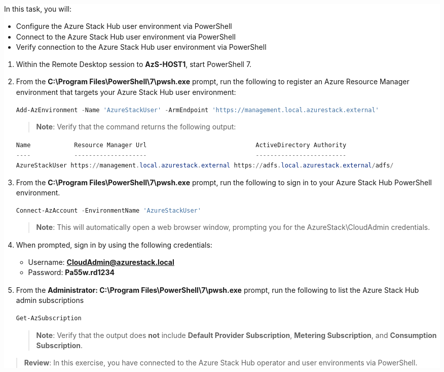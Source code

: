In this task, you will:

- Configure the Azure Stack Hub user environment via PowerShell
- Connect to the Azure Stack Hub user environment via PowerShell
- Verify connection to the Azure Stack Hub user environment via PowerShell

1. Within the Remote Desktop session to **AzS-HOST1**, start PowerShell 7.
1. From the **C:\Program Files\PowerShell\7\pwsh.exe** prompt, run the following to register an Azure Resource Manager environment that targets your Azure Stack Hub user environment:

    ```powershell
    Add-AzEnvironment -Name 'AzureStackUser' -ArmEndpoint 'https://management.local.azurestack.external'
    ```

    >**Note**: Verify that the command returns the following output:

    ```powershell
    Name            Resource Manager Url                              ActiveDirectory Authority
    ----            --------------------                              -------------------------
    AzureStackUser https://management.local.azurestack.external https://adfs.local.azurestack.external/adfs/
    ```

1. From the **C:\Program Files\PowerShell\7\pwsh.exe** prompt, run the following to sign in to your Azure Stack Hub PowerShell environment.

    ```powershell
    Connect-AzAccount -EnvironmentName 'AzureStackUser'
    ```

    >**Note**: This will automatically open a web browser window, prompting you for the AzureStack\CloudAdmin credentials.

1. When prompted, sign in by using the following credentials:

    - Username: **CloudAdmin@azurestack.local**
    - Password: **Pa55w.rd1234**

1. From the **Administrator: C:\Program Files\PowerShell\7\pwsh.exe** prompt, run the following to list the Azure Stack Hub admin subscriptions

    ```powershell
    Get-AzSubscription
    ```

    >**Note**: Verify that the output does **not** include **Default Provider Subscription**, **Metering Subscription**, and **Consumption Subscription**.

>**Review**: In this exercise, you have connected to the Azure Stack Hub operator and user environments via PowerShell.
